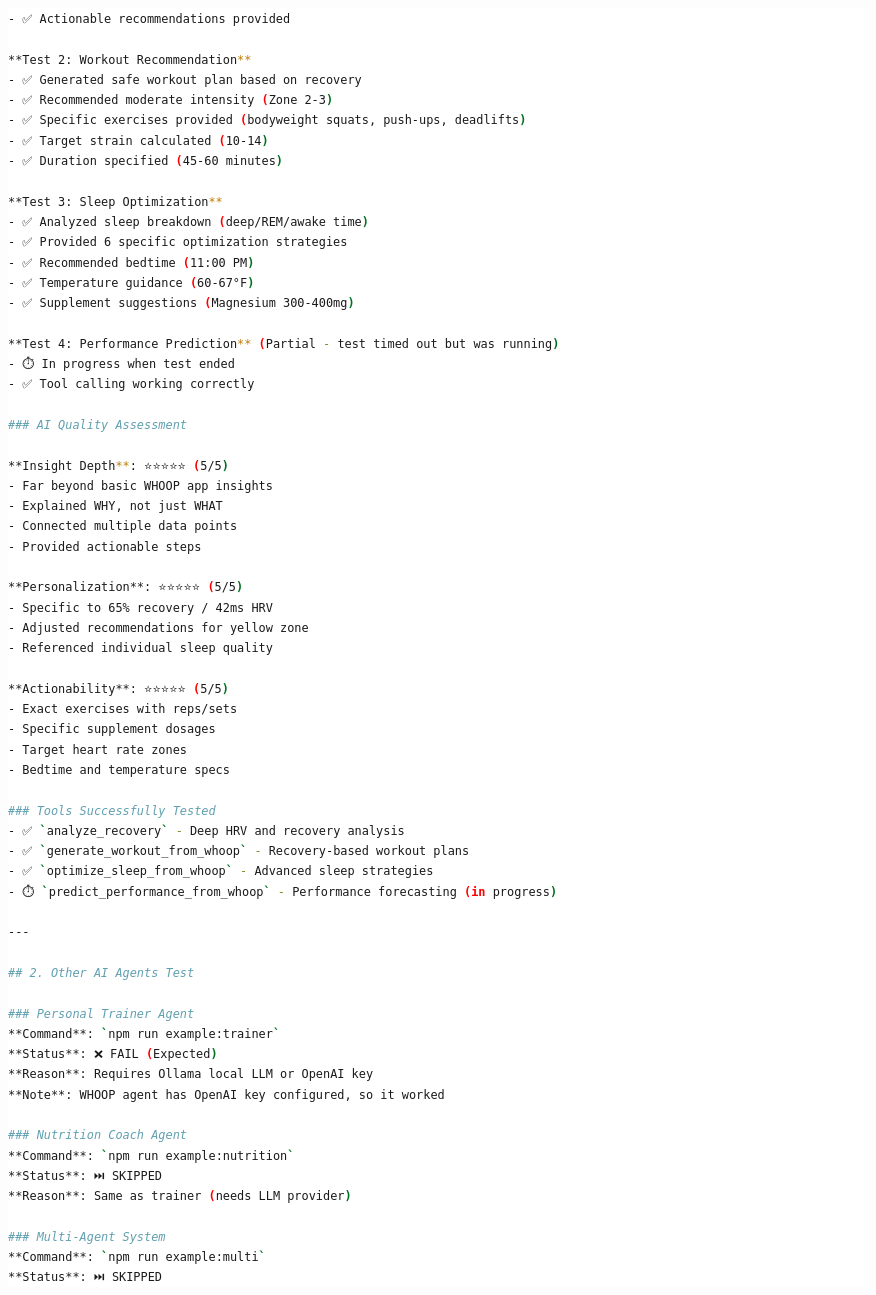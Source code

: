 ```bash
- ✅ Actionable recommendations provided

**Test 2: Workout Recommendation**
- ✅ Generated safe workout plan based on recovery
- ✅ Recommended moderate intensity (Zone 2-3)
- ✅ Specific exercises provided (bodyweight squats, push-ups, deadlifts)
- ✅ Target strain calculated (10-14)
- ✅ Duration specified (45-60 minutes)

**Test 3: Sleep Optimization**
- ✅ Analyzed sleep breakdown (deep/REM/awake time)
- ✅ Provided 6 specific optimization strategies
- ✅ Recommended bedtime (11:00 PM)
- ✅ Temperature guidance (60-67°F)
- ✅ Supplement suggestions (Magnesium 300-400mg)

**Test 4: Performance Prediction** (Partial - test timed out but was running)
- ⏱️ In progress when test ended
- ✅ Tool calling working correctly

### AI Quality Assessment

**Insight Depth**: ⭐⭐⭐⭐⭐ (5/5)
- Far beyond basic WHOOP app insights
- Explained WHY, not just WHAT
- Connected multiple data points
- Provided actionable steps

**Personalization**: ⭐⭐⭐⭐⭐ (5/5)
- Specific to 65% recovery / 42ms HRV
- Adjusted recommendations for yellow zone
- Referenced individual sleep quality

**Actionability**: ⭐⭐⭐⭐⭐ (5/5)
- Exact exercises with reps/sets
- Specific supplement dosages
- Target heart rate zones
- Bedtime and temperature specs

### Tools Successfully Tested
- ✅ `analyze_recovery` - Deep HRV and recovery analysis
- ✅ `generate_workout_from_whoop` - Recovery-based workout plans
- ✅ `optimize_sleep_from_whoop` - Advanced sleep strategies
- ⏱️ `predict_performance_from_whoop` - Performance forecasting (in progress)

---

## 2. Other AI Agents Test

### Personal Trainer Agent
**Command**: `npm run example:trainer`
**Status**: ❌ FAIL (Expected)
**Reason**: Requires Ollama local LLM or OpenAI key
**Note**: WHOOP agent has OpenAI key configured, so it worked

### Nutrition Coach Agent
**Command**: `npm run example:nutrition`
**Status**: ⏭️ SKIPPED
**Reason**: Same as trainer (needs LLM provider)

### Multi-Agent System
**Command**: `npm run example:multi`
**Status**: ⏭️ SKIPPED
```